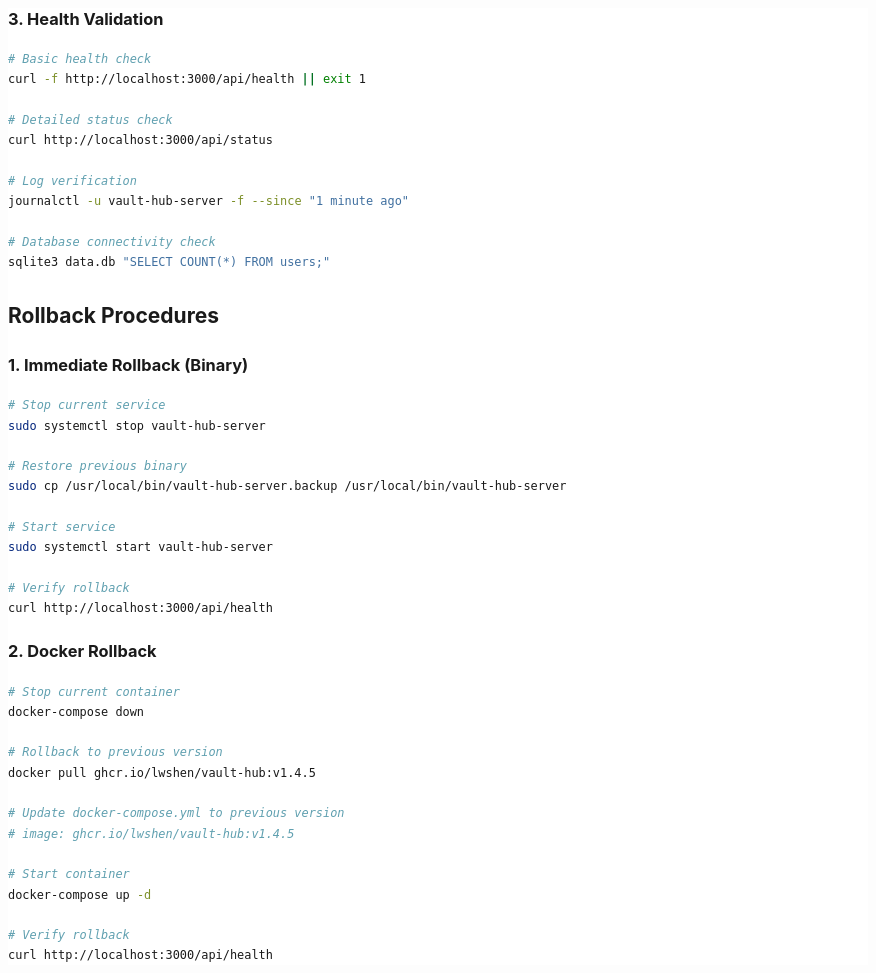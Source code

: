### 3. Health Validation

```bash
# Basic health check
curl -f http://localhost:3000/api/health || exit 1

# Detailed status check
curl http://localhost:3000/api/status

# Log verification
journalctl -u vault-hub-server -f --since "1 minute ago"

# Database connectivity check
sqlite3 data.db "SELECT COUNT(*) FROM users;"
```

## Rollback Procedures

### 1. Immediate Rollback (Binary)

```bash
# Stop current service
sudo systemctl stop vault-hub-server

# Restore previous binary
sudo cp /usr/local/bin/vault-hub-server.backup /usr/local/bin/vault-hub-server

# Start service
sudo systemctl start vault-hub-server

# Verify rollback
curl http://localhost:3000/api/health
```

### 2. Docker Rollback

```bash
# Stop current container
docker-compose down

# Rollback to previous version
docker pull ghcr.io/lwshen/vault-hub:v1.4.5

# Update docker-compose.yml to previous version
# image: ghcr.io/lwshen/vault-hub:v1.4.5

# Start container
docker-compose up -d

# Verify rollback
curl http://localhost:3000/api/health
```
